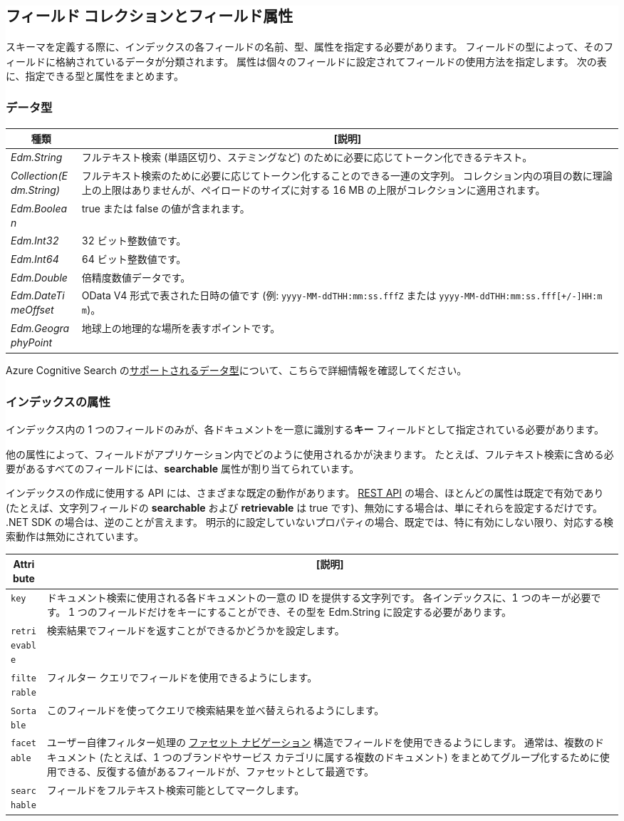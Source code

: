 <a name="fields-collection"></a>

## <a name="fields-collection-and-field-attributes"></a>フィールド コレクションとフィールド属性

スキーマを定義する際に、インデックスの各フィールドの名前、型、属性を指定する必要があります。 フィールドの型によって、そのフィールドに格納されているデータが分類されます。 属性は個々のフィールドに設定されてフィールドの使用方法を指定します。 次の表に、指定できる型と属性をまとめます。

### <a name="data-types"></a>データ型
| 種類 | [説明] |
| --- | --- |
| *Edm.String* |フルテキスト検索 (単語区切り、ステミングなど) のために必要に応じてトークン化できるテキスト。 |
| *Collection(Edm.String)* |フルテキスト検索のために必要に応じてトークン化することのできる一連の文字列。 コレクション内の項目の数に理論上の上限はありませんが、ペイロードのサイズに対する 16 MB の上限がコレクションに適用されます。 |
| *Edm.Boolean* |true または false の値が含まれます。 |
| *Edm.Int32* |32 ビット整数値です。 |
| *Edm.Int64* |64 ビット整数値です。 |
| *Edm.Double* |倍精度数値データです。 |
| *Edm.DateTimeOffset* |OData V4 形式で表された日時の値です (例: `yyyy-MM-ddTHH:mm:ss.fffZ` または `yyyy-MM-ddTHH:mm:ss.fff[+/-]HH:mm`)。 |
| *Edm.GeographyPoint* |地球上の地理的な場所を表すポイントです。 |

Azure Cognitive Search の[サポートされるデータ型](https://docs.microsoft.com/rest/api/searchservice/Supported-data-types)について、こちらで詳細情報を確認してください。

### <a name="index-attributes"></a>インデックスの属性

インデックス内の 1 つのフィールドのみが、各ドキュメントを一意に識別する**キー** フィールドとして指定されている必要があります。

他の属性によって、フィールドがアプリケーション内でどのように使用されるかが決まります。 たとえば、フルテキスト検索に含める必要があるすべてのフィールドには、**searchable** 属性が割り当てられています。 

インデックスの作成に使用する API には、さまざまな既定の動作があります。 [REST API](https://docs.microsoft.com/rest/api/searchservice/Create-Index) の場合、ほとんどの属性は既定で有効であり (たとえば、文字列フィールドの **searchable** および **retrievable** は true です)、無効にする場合は、単にそれらを設定するだけです。 .NET SDK の場合は、逆のことが言えます。 明示的に設定していないプロパティの場合、既定では、特に有効にしない限り、対応する検索動作は無効にされています。

| Attribute | [説明] |
| --- | --- |
| `key` |ドキュメント検索に使用される各ドキュメントの一意の ID を提供する文字列です。 各インデックスに、1 つのキーが必要です。 1 つのフィールドだけをキーにすることができ、その型を Edm.String に設定する必要があります。 |
| `retrievable` |検索結果でフィールドを返すことができるかどうかを設定します。 |
| `filterable` |フィルター クエリでフィールドを使用できるようにします。 |
| `Sortable` |このフィールドを使ってクエリで検索結果を並べ替えられるようにします。 |
| `facetable` |ユーザー自律フィルター処理の [ファセット ナビゲーション](search-faceted-navigation.md) 構造でフィールドを使用できるようにします。 通常は、複数のドキュメント (たとえば、1 つのブランドやサービス カテゴリに属する複数のドキュメント) をまとめてグループ化するために使用できる、反復する値があるフィールドが、ファセットとして最適です。 |
| `searchable` |フィールドをフルテキスト検索可能としてマークします。 |
